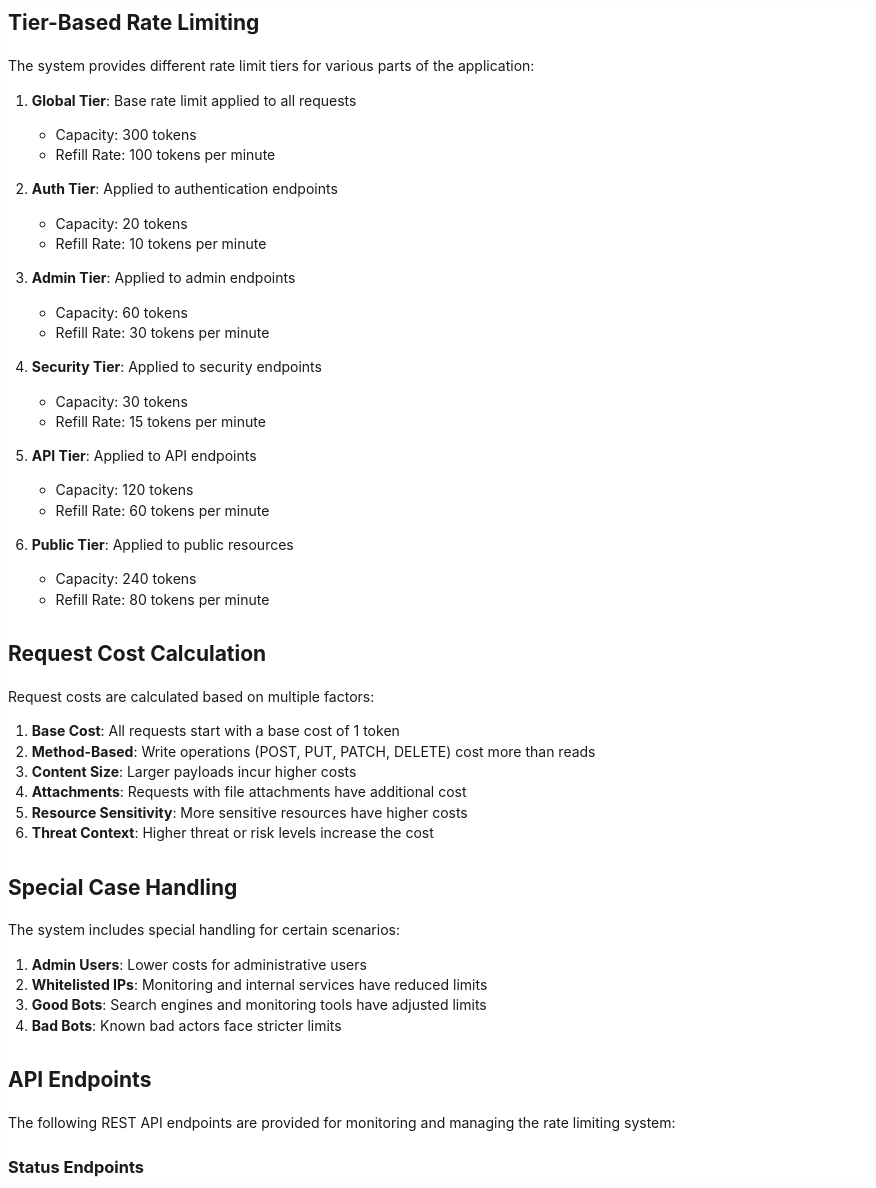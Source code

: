 ## Tier-Based Rate Limiting

The system provides different rate limit tiers for various parts of the application:

1. **Global Tier**: Base rate limit applied to all requests
   - Capacity: 300 tokens
   - Refill Rate: 100 tokens per minute

2. **Auth Tier**: Applied to authentication endpoints
   - Capacity: 20 tokens
   - Refill Rate: 10 tokens per minute

3. **Admin Tier**: Applied to admin endpoints
   - Capacity: 60 tokens
   - Refill Rate: 30 tokens per minute

4. **Security Tier**: Applied to security endpoints
   - Capacity: 30 tokens
   - Refill Rate: 15 tokens per minute

5. **API Tier**: Applied to API endpoints
   - Capacity: 120 tokens
   - Refill Rate: 60 tokens per minute

6. **Public Tier**: Applied to public resources
   - Capacity: 240 tokens
   - Refill Rate: 80 tokens per minute

## Request Cost Calculation

Request costs are calculated based on multiple factors:

1. **Base Cost**: All requests start with a base cost of 1 token
2. **Method-Based**: Write operations (POST, PUT, PATCH, DELETE) cost more than reads
3. **Content Size**: Larger payloads incur higher costs
4. **Attachments**: Requests with file attachments have additional cost
5. **Resource Sensitivity**: More sensitive resources have higher costs
6. **Threat Context**: Higher threat or risk levels increase the cost

## Special Case Handling

The system includes special handling for certain scenarios:

1. **Admin Users**: Lower costs for administrative users
2. **Whitelisted IPs**: Monitoring and internal services have reduced limits
3. **Good Bots**: Search engines and monitoring tools have adjusted limits
4. **Bad Bots**: Known bad actors face stricter limits

## API Endpoints

The following REST API endpoints are provided for monitoring and managing the rate limiting system:

### Status Endpoints
